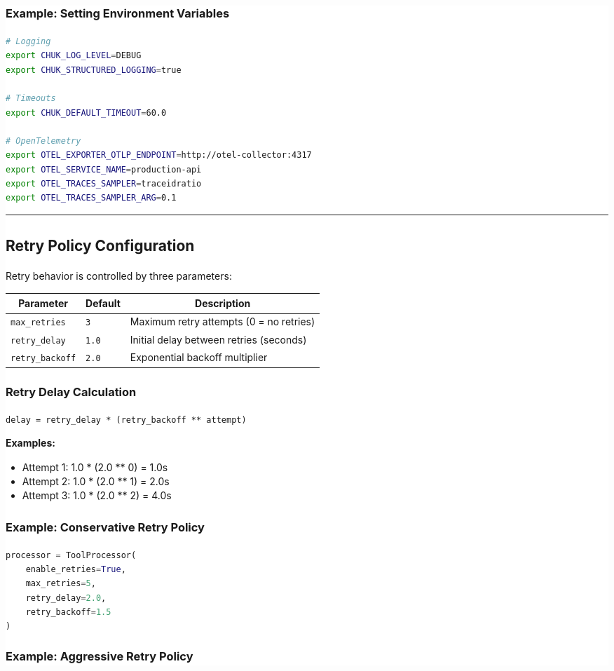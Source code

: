 ### Example: Setting Environment Variables

```bash
# Logging
export CHUK_LOG_LEVEL=DEBUG
export CHUK_STRUCTURED_LOGGING=true

# Timeouts
export CHUK_DEFAULT_TIMEOUT=60.0

# OpenTelemetry
export OTEL_EXPORTER_OTLP_ENDPOINT=http://otel-collector:4317
export OTEL_SERVICE_NAME=production-api
export OTEL_TRACES_SAMPLER=traceidratio
export OTEL_TRACES_SAMPLER_ARG=0.1
```

---

## Retry Policy Configuration

Retry behavior is controlled by three parameters:

| Parameter | Default | Description |
|-----------|---------|-------------|
| `max_retries` | `3` | Maximum retry attempts (0 = no retries) |
| `retry_delay` | `1.0` | Initial delay between retries (seconds) |
| `retry_backoff` | `2.0` | Exponential backoff multiplier |

### Retry Delay Calculation

```
delay = retry_delay * (retry_backoff ** attempt)
```

**Examples:**
- Attempt 1: 1.0 * (2.0 ** 0) = 1.0s
- Attempt 2: 1.0 * (2.0 ** 1) = 2.0s
- Attempt 3: 1.0 * (2.0 ** 2) = 4.0s

### Example: Conservative Retry Policy

```python
processor = ToolProcessor(
    enable_retries=True,
    max_retries=5,
    retry_delay=2.0,
    retry_backoff=1.5
)
```

### Example: Aggressive Retry Policy
